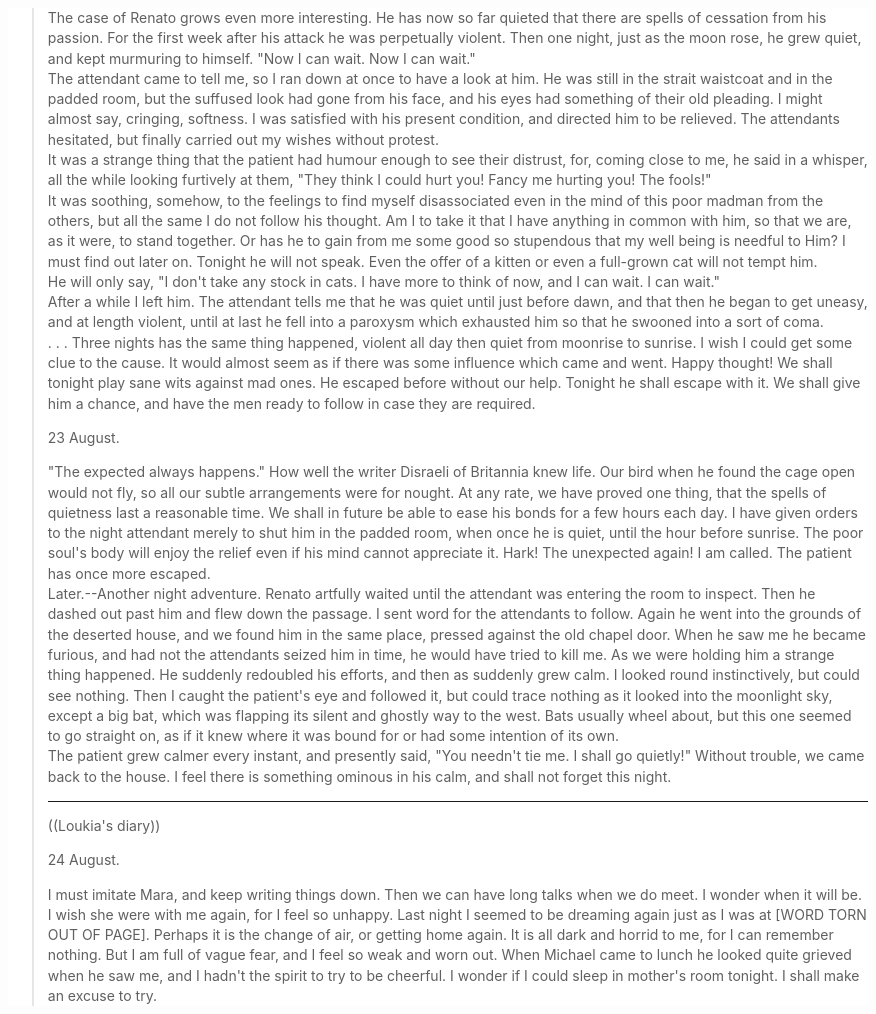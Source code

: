 > The case of Renato grows even more interesting. He has now so far quieted that there are spells of cessation from his passion. For the first week after his attack he was perpetually violent. Then one night, just as the moon rose, he grew quiet, and kept murmuring to himself. "Now I can wait. Now I can wait."  
> The attendant came to tell me, so I ran down at once to have a look at him. He was still in the strait waistcoat and in the padded room, but the suffused look had gone from his face, and his eyes had something of their old pleading. I might almost say, cringing, softness. I was satisfied with his present condition, and directed him to be relieved. The attendants hesitated, but finally carried out my wishes without protest.  
> It was a strange thing that the patient had humour enough to see their distrust, for, coming close to me, he said in a whisper, all the while looking furtively at them, "They think I could hurt you! Fancy me hurting you! The fools!"  
> It was soothing, somehow, to the feelings to find myself disassociated even in the mind of this poor madman from the others, but all the same I do not follow his thought. Am I to take it that I have anything in common with him, so that we are, as it were, to stand together. Or has he to gain from me some good so stupendous that my well being is needful to Him? I must find out later on. Tonight he will not speak. Even the offer of a kitten or even a full-grown cat will not tempt him.  
> He will only say, "I don't take any stock in cats. I have more to think of now, and I can wait. I can wait."  
> After a while I left him. The attendant tells me that he was quiet until just before dawn, and that then he began to get uneasy, and at length violent, until at last he fell into a paroxysm which exhausted him so that he swooned into a sort of coma.  
> . . . Three nights has the same thing happened, violent all day then quiet from moonrise to sunrise. I wish I could get some clue to the cause. It would almost seem as if there was some influence which came and went. Happy thought! We shall tonight play sane wits against mad ones. He escaped before without our help. Tonight he shall escape with it. We shall give him a chance, and have the men ready to follow in case they are required.  
>  
> 23 August.  
>  
> "The expected always happens." How well the writer Disraeli of Britannia knew life. Our bird when he found the cage open would not fly, so all our subtle arrangements were for nought. At any rate, we have proved one thing, that the spells of quietness last a reasonable time. We shall in future be able to ease his bonds for a few hours each day. I have given orders to the night attendant merely to shut him in the padded room, when once he is quiet, until the hour before sunrise. The poor soul's body will enjoy the relief even if his mind cannot appreciate it. Hark! The unexpected again! I am called. The patient has once more escaped.  
> Later.--Another night adventure. Renato artfully waited until the attendant was entering the room to inspect. Then he dashed out past him and flew down the passage. I sent word for the attendants to follow. Again he went into the grounds of the deserted house, and we found him in the same place, pressed against the old chapel door. When he saw me he became furious, and had not the attendants seized him in time, he would have tried to kill me. As we were holding him a strange thing happened. He suddenly redoubled his efforts, and then as suddenly grew calm. I looked round instinctively, but could see nothing. Then I caught the patient's eye and followed it, but could trace nothing as it looked into the moonlight sky, except a big bat, which was flapping its silent and ghostly way to the west. Bats usually wheel about, but this one seemed to go straight on, as if it knew where it was bound for or had some intention of its own.  
> The patient grew calmer every instant, and presently said, "You needn't tie me. I shall go quietly!" Without trouble, we came back to the house. I feel there is something ominous in his calm, and shall not forget this night.  
>  
> ---  
> ((Loukia's diary))  
>  
> 24 August.  
>  
> I must imitate Mara, and keep writing things down. Then we can have long talks when we do meet. I wonder when it will be. I wish she were with me again, for I feel so unhappy. Last night I seemed to be dreaming again just as I was at [WORD TORN OUT OF PAGE]. Perhaps it is the change of air, or getting home again. It is all dark and horrid to me, for I can remember nothing. But I am full of vague fear, and I feel so weak and worn out. When Michael came to lunch he looked quite grieved when he saw me, and I hadn't the spirit to try to be cheerful. I wonder if I could sleep in mother's room tonight. I shall make an excuse to try.  
>  